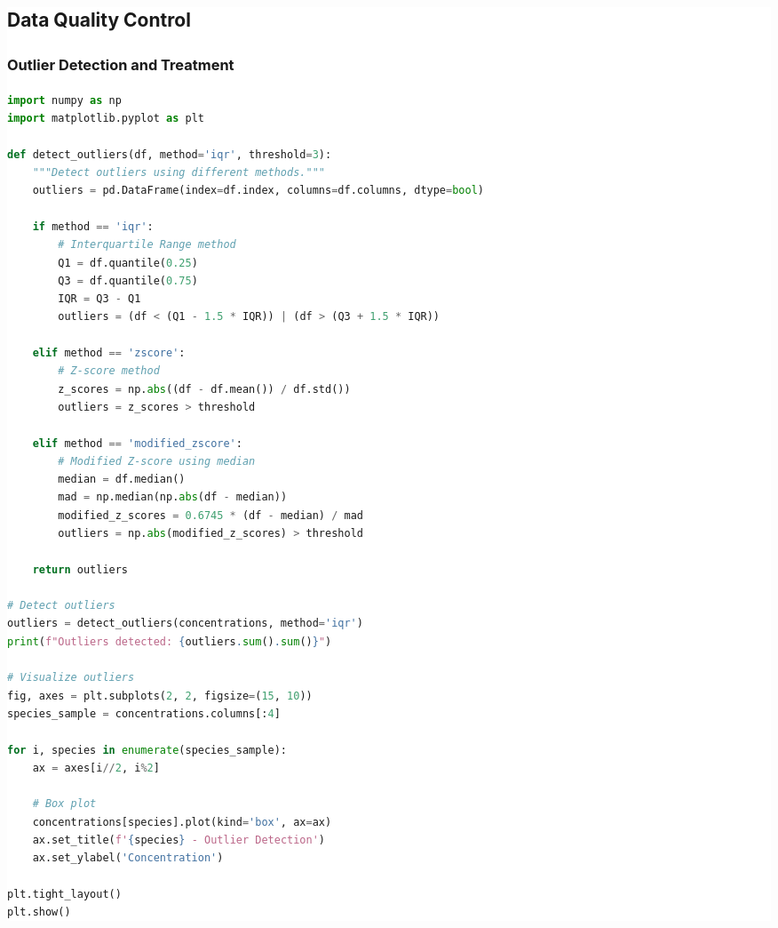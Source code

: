 ## Data Quality Control

### Outlier Detection and Treatment

```python
import numpy as np
import matplotlib.pyplot as plt

def detect_outliers(df, method='iqr', threshold=3):
    """Detect outliers using different methods."""
    outliers = pd.DataFrame(index=df.index, columns=df.columns, dtype=bool)
    
    if method == 'iqr':
        # Interquartile Range method
        Q1 = df.quantile(0.25)
        Q3 = df.quantile(0.75)
        IQR = Q3 - Q1
        outliers = (df < (Q1 - 1.5 * IQR)) | (df > (Q3 + 1.5 * IQR))
        
    elif method == 'zscore':
        # Z-score method
        z_scores = np.abs((df - df.mean()) / df.std())
        outliers = z_scores > threshold
        
    elif method == 'modified_zscore':
        # Modified Z-score using median
        median = df.median()
        mad = np.median(np.abs(df - median))
        modified_z_scores = 0.6745 * (df - median) / mad
        outliers = np.abs(modified_z_scores) > threshold
    
    return outliers

# Detect outliers
outliers = detect_outliers(concentrations, method='iqr')
print(f"Outliers detected: {outliers.sum().sum()}")

# Visualize outliers
fig, axes = plt.subplots(2, 2, figsize=(15, 10))
species_sample = concentrations.columns[:4]

for i, species in enumerate(species_sample):
    ax = axes[i//2, i%2]
    
    # Box plot
    concentrations[species].plot(kind='box', ax=ax)
    ax.set_title(f'{species} - Outlier Detection')
    ax.set_ylabel('Concentration')

plt.tight_layout()
plt.show()
```
